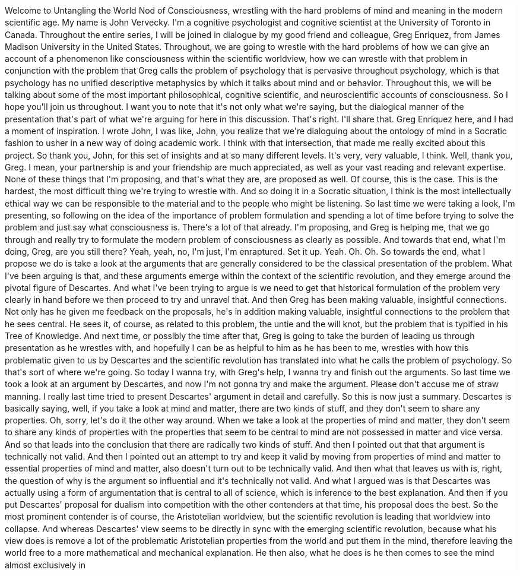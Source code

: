  Welcome to Untangling the World Nod of Consciousness, wrestling with the hard problems of mind and meaning in the modern scientific age. My name is John Vervecky. I'm a cognitive psychologist and cognitive scientist at the University of Toronto in Canada. Throughout the entire series, I will be joined in dialogue by my good friend and colleague, Greg Enriquez, from James Madison University in the United States. Throughout, we are going to wrestle with the hard problems of how we can give an account of a phenomenon like consciousness within the scientific worldview, how we can wrestle with that problem in conjunction with the problem that Greg calls the problem of psychology that is pervasive throughout psychology, which is that psychology has no unified descriptive metaphysics by which it talks about mind and or behavior. Throughout this, we will be talking about some of the most important philosophical, cognitive scientific, and neuroscientific accounts of consciousness. So I hope you'll join us throughout. I want you to note that it's not only what we're saying, but the dialogical manner of the presentation that's part of what we're arguing for here in this discussion. That's right. I'll share that. Greg Enriquez here, and I had a moment of inspiration. I wrote John, I was like, John, you realize that we're dialoguing about the ontology of mind in a Socratic fashion to usher in a new way of doing academic work. I think with that intersection, that made me really excited about this project. So thank you, John, for this set of insights and at so many different levels. It's very, very valuable, I think. Well, thank you, Greg. I mean, your partnership is and your friendship are much appreciated, as well as your vast reading and relevant expertise. None of these things that I'm proposing, and that's what they are, are proposed as well. Of course, this is the case. This is the hardest, the most difficult thing we're trying to wrestle with. And so doing it in a Socratic situation, I think is the most intellectually ethical way we can be responsible to the material and to the people who might be listening. So last time we were taking a look, I'm presenting, so following on the idea of the importance of problem formulation and spending a lot of time before trying to solve the problem and just say what consciousness is. There's a lot of that already. I'm proposing, and Greg is helping me, that we go through and really try to formulate the modern problem of consciousness as clearly as possible. And towards that end, what I'm doing, Greg, are you still there? Yeah, yeah, no, I'm just, I'm enraptured. Set it up. Yeah. Oh. Oh. So towards the end, what I propose we do is take a look at the arguments that are generally considered to be the classical presentation of the problem. What I've been arguing is that, and these arguments emerge within the context of the scientific revolution, and they emerge around the pivotal figure of Descartes. And what I've been trying to argue is we need to get that historical formulation of the problem very clearly in hand before we then proceed to try and unravel that. And then Greg has been making valuable, insightful connections. Not only has he given me feedback on the proposals, he's in addition making valuable, insightful connections to the problem that he sees central. He sees it, of course, as related to this problem, the untie and the will knot, but the problem that is typified in his Tree of Knowledge. And next time, or possibly the time after that, Greg is going to take the burden of leading us through presentation as he wrestles with, and hopefully I can be as helpful to him as he has been to me, wrestles with how this problematic given to us by Descartes and the scientific revolution has translated into what he calls the problem of psychology. So that's sort of where we're going. So today I wanna try, with Greg's help, I wanna try and finish out the arguments. So last time we took a look at an argument by Descartes, and now I'm not gonna try and make the argument. Please don't accuse me of straw manning. I really last time tried to present Descartes' argument in detail and carefully. So this is now just a summary. Descartes is basically saying, well, if you take a look at mind and matter, there are two kinds of stuff, and they don't seem to share any properties. Oh, sorry, let's do it the other way around. When we take a look at the properties of mind and matter, they don't seem to share any kinds of properties with the properties that seem to be central to mind are not possessed in matter and vice versa. And so that leads into the conclusion that there are radically two kinds of stuff. And then I pointed out that that argument is technically not valid. And then I pointed out an attempt to try and keep it valid by moving from properties of mind and matter to essential properties of mind and matter, also doesn't turn out to be technically valid. And then what that leaves us with is, right, the question of why is the argument so influential and it's technically not valid. And what I argued was is that Descartes was actually using a form of argumentation that is central to all of science, which is inference to the best explanation. And then if you put Descartes' proposal for dualism into competition with the other contenders at that time, his proposal does the best. So the most prominent contender is of course, the Aristotelian worldview, but the scientific revolution is leading that worldview into collapse. And whereas Descartes' view seems to be directly in sync with the emerging scientific revolution, because what his view does is remove a lot of the problematic Aristotelian properties from the world and put them in the mind, therefore leaving the world free to a more mathematical and mechanical explanation. He then also, what he does is he then comes to see the mind almost exclusively in